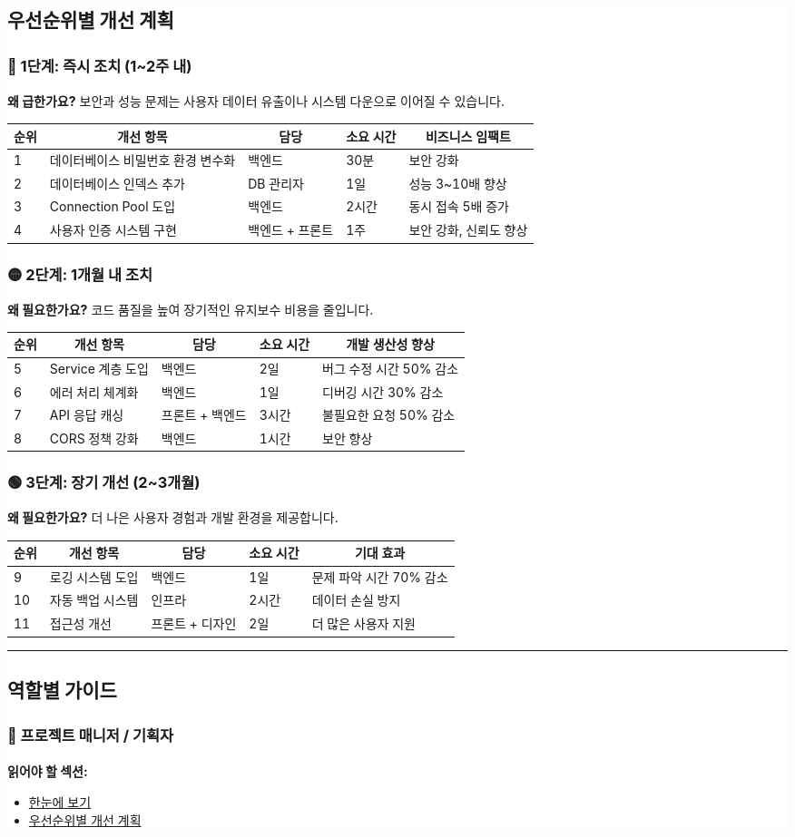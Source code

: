 
## 우선순위별 개선 계획

### 🔴 1단계: 즉시 조치 (1~2주 내)

**왜 급한가요?** 보안과 성능 문제는 사용자 데이터 유출이나 시스템 다운으로 이어질 수 있습니다.

| 순위 | 개선 항목 | 담당 | 소요 시간 | 비즈니스 임팩트 |
|------|-----------|------|-----------|-----------------|
| 1 | 데이터베이스 비밀번호 환경 변수화 | 백엔드 | 30분 | 보안 강화 |
| 2 | 데이터베이스 인덱스 추가 | DB 관리자 | 1일 | 성능 3~10배 향상 |
| 3 | Connection Pool 도입 | 백엔드 | 2시간 | 동시 접속 5배 증가 |
| 4 | 사용자 인증 시스템 구현 | 백엔드 + 프론트 | 1주 | 보안 강화, 신뢰도 향상 |

### 🟡 2단계: 1개월 내 조치

**왜 필요한가요?** 코드 품질을 높여 장기적인 유지보수 비용을 줄입니다.

| 순위 | 개선 항목 | 담당 | 소요 시간 | 개발 생산성 향상 |
|------|-----------|------|-----------|------------------|
| 5 | Service 계층 도입 | 백엔드 | 2일 | 버그 수정 시간 50% 감소 |
| 6 | 에러 처리 체계화 | 백엔드 | 1일 | 디버깅 시간 30% 감소 |
| 7 | API 응답 캐싱 | 프론트 + 백엔드 | 3시간 | 불필요한 요청 50% 감소 |
| 8 | CORS 정책 강화 | 백엔드 | 1시간 | 보안 향상 |

### 🟢 3단계: 장기 개선 (2~3개월)

**왜 필요한가요?** 더 나은 사용자 경험과 개발 환경을 제공합니다.

| 순위 | 개선 항목 | 담당 | 소요 시간 | 기대 효과 |
|------|-----------|------|-----------|-----------|
| 9 | 로깅 시스템 도입 | 백엔드 | 1일 | 문제 파악 시간 70% 감소 |
| 10 | 자동 백업 시스템 | 인프라 | 2시간 | 데이터 손실 방지 |
| 11 | 접근성 개선 | 프론트 + 디자인 | 2일 | 더 많은 사용자 지원 |

---

## 역할별 가이드

### 👔 프로젝트 매니저 / 기획자

**읽어야 할 섹션:**
- [한눈에 보기](#한눈에-보기)
- [우선순위별 개선 계획](#우선순위별-개선-계획)

